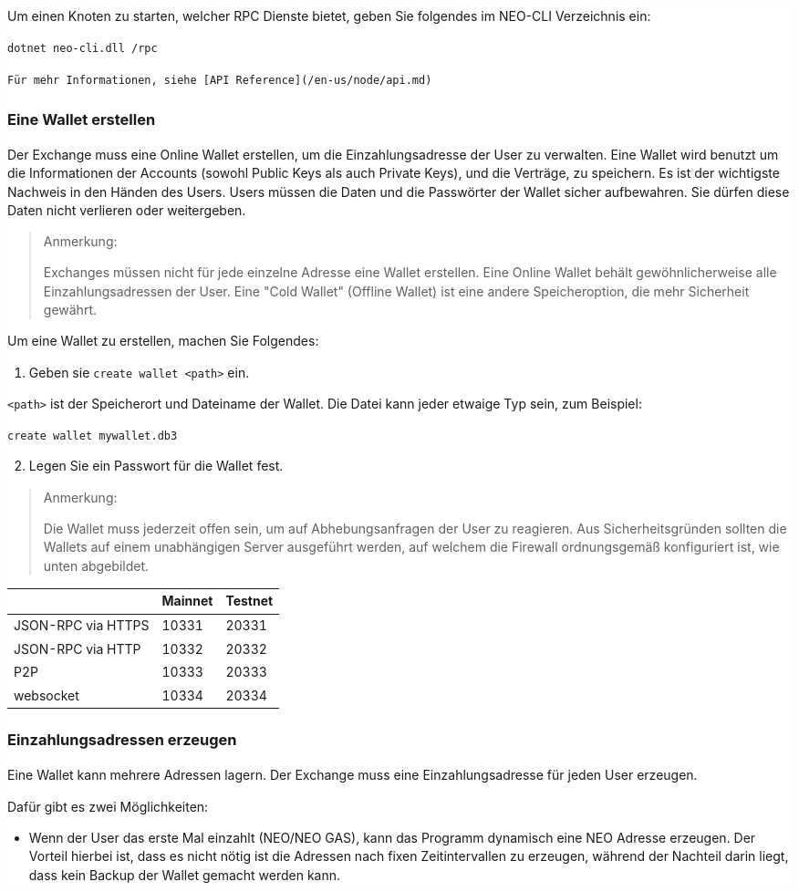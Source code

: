   Um einen Knoten zu starten, welcher RPC Dienste bietet, geben Sie folgendes im NEO-CLI Verzeichnis ein:

  ```
  dotnet neo-cli.dll /rpc
  ```

	Für mehr Informationen, siehe [API Reference](/en-us/node/api.md)
  
### Eine Wallet erstellen

Der Exchange muss eine Online Wallet erstellen, um die Einzahlungsadresse der User zu verwalten. Eine Wallet wird benutzt um die Informationen der Accounts (sowohl Public Keys als auch Private Keys), und die Verträge, zu speichern. Es ist der wichtigste Nachweis in den Händen des Users. Users müssen die Daten und die Passwörter der Wallet sicher aufbewahren. Sie dürfen diese Daten nicht verlieren oder weitergeben.
> Anmerkung:
>
> Exchanges müssen nicht für jede einzelne Adresse eine Wallet erstellen. Eine Online Wallet behält gewöhnlicherweise alle Einzahlungsadressen der User. Eine "Cold Wallet" (Offline Wallet) ist eine andere Speicheroption, die mehr Sicherheit gewährt.

Um eine Wallet zu erstellen, machen Sie Folgendes:

1. Geben sie `create wallet <path>` ein.

  `<path>` ist der Speicherort und Dateiname der Wallet. Die Datei kann jeder etwaige Typ sein, zum Beispiel:
  ```
  create wallet mywallet.db3
  ```
2. Legen Sie ein Passwort für die Wallet fest.

> Anmerkung:
>
> Die Wallet muss jederzeit offen sein, um auf Abhebungsanfragen der User zu reagieren. Aus Sicherheitsgründen sollten die Wallets auf einem unabhängigen Server ausgeführt werden, auf welchem die Firewall ordnungsgemäß konfiguriert ist, wie unten abgebildet.

|                    | Mainnet | Testnet |
| ------------------ | ------- | ------- |
| JSON-RPC via HTTPS | 10331   | 20331   |
| JSON-RPC via HTTP  | 10332   | 20332   |
| P2P                | 10333   | 20333   |
| websocket          | 10334   | 20334   |

### Einzahlungsadressen erzeugen

Eine Wallet kann mehrere Adressen lagern. Der Exchange muss eine Einzahlungsadresse für jeden User erzeugen.

Dafür gibt es zwei Möglichkeiten:

- Wenn der User das erste Mal einzahlt (NEO/NEO GAS), kann das Programm dynamisch eine NEO Adresse erzeugen. Der Vorteil hierbei ist, dass es nicht nötig ist die Adressen nach fixen Zeitintervallen zu erzeugen, während der Nachteil darin liegt, dass kein Backup der Wallet gemacht werden kann.
	